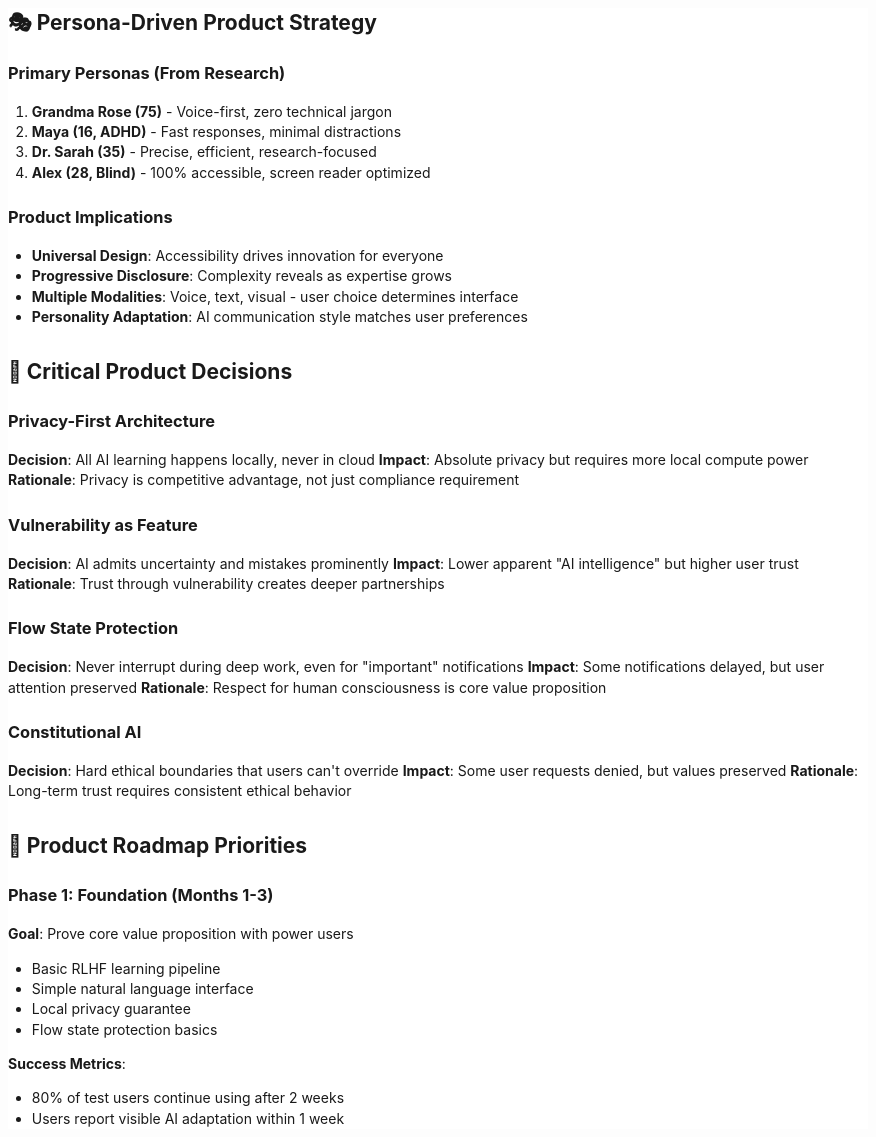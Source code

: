 ## 🎭 Persona-Driven Product Strategy

### Primary Personas (From Research)
1. **Grandma Rose (75)** - Voice-first, zero technical jargon
2. **Maya (16, ADHD)** - Fast responses, minimal distractions
3. **Dr. Sarah (35)** - Precise, efficient, research-focused
4. **Alex (28, Blind)** - 100% accessible, screen reader optimized

### Product Implications
- **Universal Design**: Accessibility drives innovation for everyone
- **Progressive Disclosure**: Complexity reveals as expertise grows
- **Multiple Modalities**: Voice, text, visual - user choice determines interface
- **Personality Adaptation**: AI communication style matches user preferences

## 🚨 Critical Product Decisions

### Privacy-First Architecture
**Decision**: All AI learning happens locally, never in cloud
**Impact**: Absolute privacy but requires more local compute power
**Rationale**: Privacy is competitive advantage, not just compliance requirement

### Vulnerability as Feature
**Decision**: AI admits uncertainty and mistakes prominently
**Impact**: Lower apparent "AI intelligence" but higher user trust
**Rationale**: Trust through vulnerability creates deeper partnerships

### Flow State Protection
**Decision**: Never interrupt during deep work, even for "important" notifications
**Impact**: Some notifications delayed, but user attention preserved
**Rationale**: Respect for human consciousness is core value proposition

### Constitutional AI
**Decision**: Hard ethical boundaries that users can't override
**Impact**: Some user requests denied, but values preserved
**Rationale**: Long-term trust requires consistent ethical behavior

## 📅 Product Roadmap Priorities

### Phase 1: Foundation (Months 1-3)
**Goal**: Prove core value proposition with power users
- Basic RLHF learning pipeline
- Simple natural language interface
- Local privacy guarantee
- Flow state protection basics

**Success Metrics**: 
- 80% of test users continue using after 2 weeks
- Users report visible AI adaptation within 1 week
